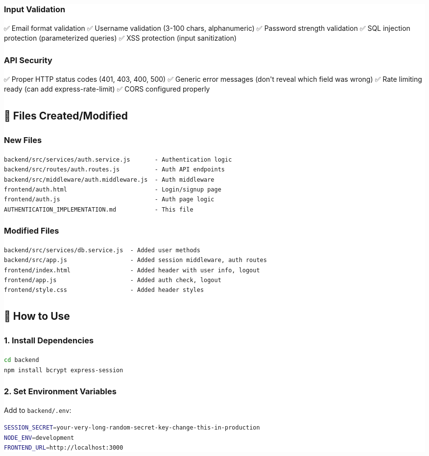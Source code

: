 ### Input Validation
✅ Email format validation
✅ Username validation (3-100 chars, alphanumeric)
✅ Password strength validation
✅ SQL injection protection (parameterized queries)
✅ XSS protection (input sanitization)

### API Security
✅ Proper HTTP status codes (401, 403, 400, 500)
✅ Generic error messages (don't reveal which field was wrong)
✅ Rate limiting ready (can add express-rate-limit)
✅ CORS configured properly

## 📁 Files Created/Modified

### New Files
```
backend/src/services/auth.service.js       - Authentication logic
backend/src/routes/auth.routes.js          - Auth API endpoints
backend/src/middleware/auth.middleware.js  - Auth middleware
frontend/auth.html                         - Login/signup page
frontend/auth.js                           - Auth page logic
AUTHENTICATION_IMPLEMENTATION.md           - This file
```

### Modified Files
```
backend/src/services/db.service.js  - Added user methods
backend/src/app.js                  - Added session middleware, auth routes
frontend/index.html                 - Added header with user info, logout
frontend/app.js                     - Added auth check, logout
frontend/style.css                  - Added header styles
```

## 🚀 How to Use

### 1. Install Dependencies
```bash
cd backend
npm install bcrypt express-session
```

### 2. Set Environment Variables
Add to `backend/.env`:
```bash
SESSION_SECRET=your-very-long-random-secret-key-change-this-in-production
NODE_ENV=development
FRONTEND_URL=http://localhost:3000
```
